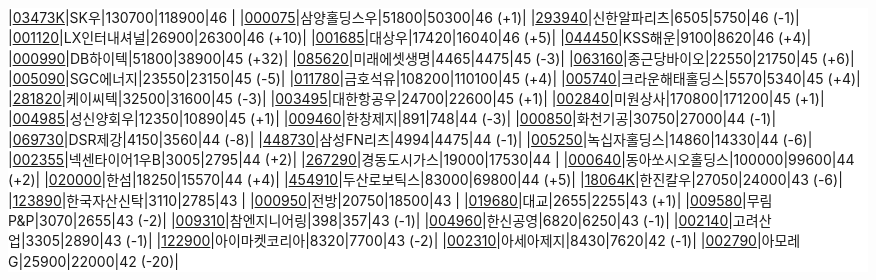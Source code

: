 |[03473K](https://finance.daum.net/quotes/A03473K)|SK우|130700|118900|46 |
|[000075](https://finance.daum.net/quotes/A000075)|삼양홀딩스우|51800|50300|46 (+1)|
|[293940](https://finance.daum.net/quotes/A293940)|신한알파리츠|6505|5750|46 (-1)|
|[001120](https://finance.daum.net/quotes/A001120)|LX인터내셔널|26900|26300|46 (+10)|
|[001685](https://finance.daum.net/quotes/A001685)|대상우|17420|16040|46 (+5)|
|[044450](https://finance.daum.net/quotes/A044450)|KSS해운|9100|8620|46 (+4)|
|[000990](https://finance.daum.net/quotes/A000990)|DB하이텍|51800|38900|45 (+32)|
|[085620](https://finance.daum.net/quotes/A085620)|미래에셋생명|4465|4475|45 (-3)|
|[063160](https://finance.daum.net/quotes/A063160)|종근당바이오|22550|21750|45 (+6)|
|[005090](https://finance.daum.net/quotes/A005090)|SGC에너지|23550|23150|45 (-5)|
|[011780](https://finance.daum.net/quotes/A011780)|금호석유|108200|110100|45 (+4)|
|[005740](https://finance.daum.net/quotes/A005740)|크라운해태홀딩스|5570|5340|45 (+4)|
|[281820](https://finance.daum.net/quotes/A281820)|케이씨텍|32500|31600|45 (-3)|
|[003495](https://finance.daum.net/quotes/A003495)|대한항공우|24700|22600|45 (+1)|
|[002840](https://finance.daum.net/quotes/A002840)|미원상사|170800|171200|45 (+1)|
|[004985](https://finance.daum.net/quotes/A004985)|성신양회우|12350|10890|45 (+1)|
|[009460](https://finance.daum.net/quotes/A009460)|한창제지|891|748|44 (-3)|
|[000850](https://finance.daum.net/quotes/A000850)|화천기공|30750|27000|44 (-1)|
|[069730](https://finance.daum.net/quotes/A069730)|DSR제강|4150|3560|44 (-8)|
|[448730](https://finance.daum.net/quotes/A448730)|삼성FN리츠|4994|4475|44 (-1)|
|[005250](https://finance.daum.net/quotes/A005250)|녹십자홀딩스|14860|14330|44 (-6)|
|[002355](https://finance.daum.net/quotes/A002355)|넥센타이어1우B|3005|2795|44 (+2)|
|[267290](https://finance.daum.net/quotes/A267290)|경동도시가스|19000|17530|44 |
|[000640](https://finance.daum.net/quotes/A000640)|동아쏘시오홀딩스|100000|99600|44 (+2)|
|[020000](https://finance.daum.net/quotes/A020000)|한섬|18250|15570|44 (+4)|
|[454910](https://finance.daum.net/quotes/A454910)|두산로보틱스|83000|69800|44 (+5)|
|[18064K](https://finance.daum.net/quotes/A18064K)|한진칼우|27050|24000|43 (-6)|
|[123890](https://finance.daum.net/quotes/A123890)|한국자산신탁|3110|2785|43 |
|[000950](https://finance.daum.net/quotes/A000950)|전방|20750|18500|43 |
|[019680](https://finance.daum.net/quotes/A019680)|대교|2655|2255|43 (+1)|
|[009580](https://finance.daum.net/quotes/A009580)|무림P&P|3070|2655|43 (-2)|
|[009310](https://finance.daum.net/quotes/A009310)|참엔지니어링|398|357|43 (-1)|
|[004960](https://finance.daum.net/quotes/A004960)|한신공영|6820|6250|43 (-1)|
|[002140](https://finance.daum.net/quotes/A002140)|고려산업|3305|2890|43 (-1)|
|[122900](https://finance.daum.net/quotes/A122900)|아이마켓코리아|8320|7700|43 (-2)|
|[002310](https://finance.daum.net/quotes/A002310)|아세아제지|8430|7620|42 (-1)|
|[002790](https://finance.daum.net/quotes/A002790)|아모레G|25900|22000|42 (-20)|